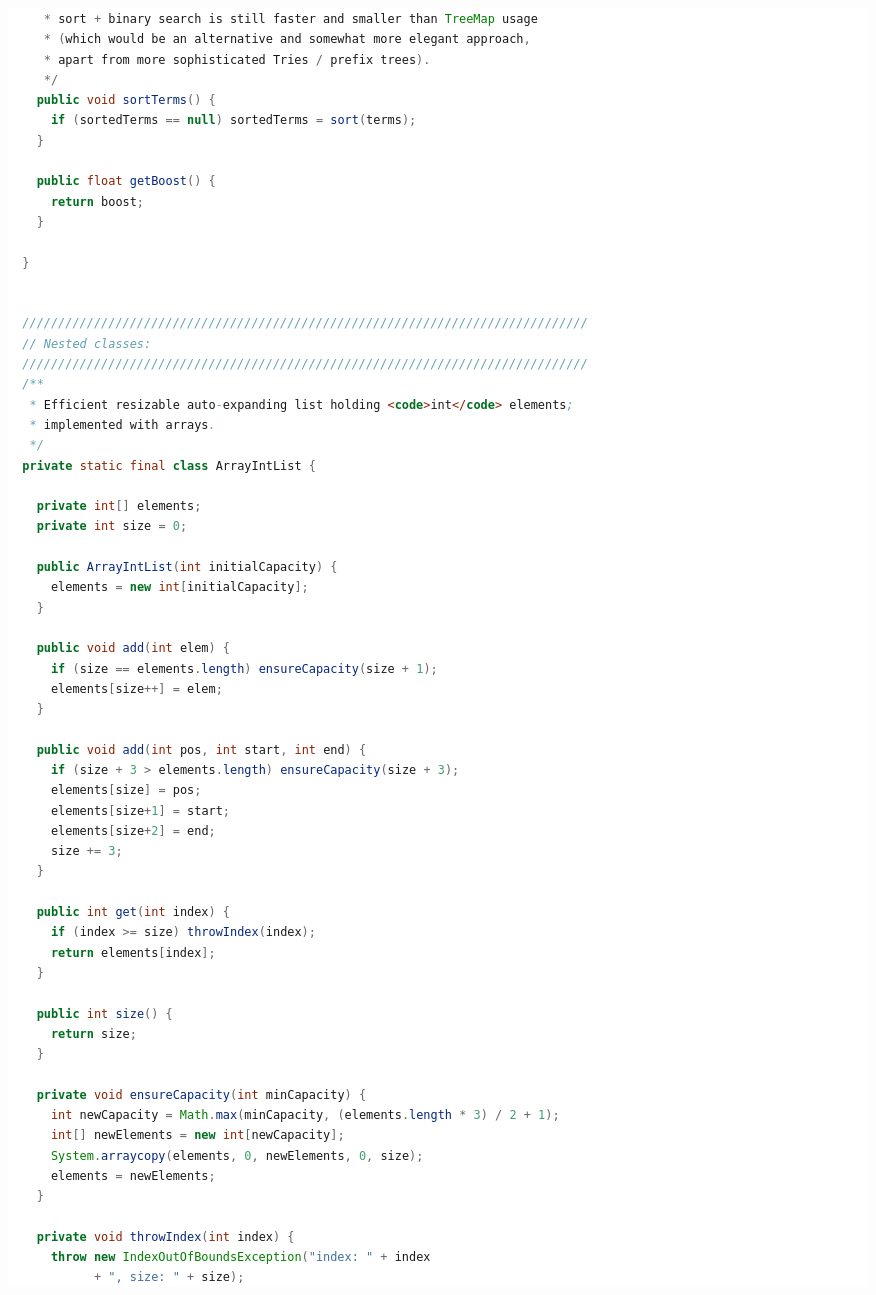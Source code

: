 ```java
     * sort + binary search is still faster and smaller than TreeMap usage
     * (which would be an alternative and somewhat more elegant approach,
     * apart from more sophisticated Tries / prefix trees).
     */
    public void sortTerms() {
      if (sortedTerms == null) sortedTerms = sort(terms);
    }
        
    public float getBoost() {
      return boost;
    }
    
  }
  
  
  ///////////////////////////////////////////////////////////////////////////////
  // Nested classes:
  ///////////////////////////////////////////////////////////////////////////////
  /**
   * Efficient resizable auto-expanding list holding <code>int</code> elements;
   * implemented with arrays.
   */
  private static final class ArrayIntList {

    private int[] elements;
    private int size = 0;
      
    public ArrayIntList(int initialCapacity) {
      elements = new int[initialCapacity];
    }

    public void add(int elem) {
      if (size == elements.length) ensureCapacity(size + 1);
      elements[size++] = elem;
    }

    public void add(int pos, int start, int end) {
      if (size + 3 > elements.length) ensureCapacity(size + 3);
      elements[size] = pos;
      elements[size+1] = start;
      elements[size+2] = end;
      size += 3;
    }

    public int get(int index) {
      if (index >= size) throwIndex(index);
      return elements[index];
    }
    
    public int size() {
      return size;
    }
    
    private void ensureCapacity(int minCapacity) {
      int newCapacity = Math.max(minCapacity, (elements.length * 3) / 2 + 1);
      int[] newElements = new int[newCapacity];
      System.arraycopy(elements, 0, newElements, 0, size);
      elements = newElements;
    }

    private void throwIndex(int index) {
      throw new IndexOutOfBoundsException("index: " + index
            + ", size: " + size);
```